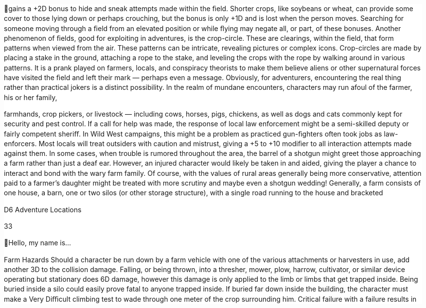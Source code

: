 gains a +2D bonus to hide and sneak attempts made
within the ﬁeld. Shorter crops, like soybeans or
wheat, can provide some cover to those lying down
or perhaps crouching, but the bonus is only +1D
and is lost when the person moves. Searching for
someone moving through a ﬁeld from an elevated
position or while ﬂying may negate all, or part, of
these bonuses.
Another phenomenon of ﬁelds, good for exploiting in adventures, is the crop-circle. These are
clearings, within the ﬁeld, that form patterns when
viewed from the air. These patterns can be intricate,
revealing pictures or complex icons. Crop-circles
are made by placing a stake in the ground, attaching a rope to the stake, and leveling the crops with
the rope by walking around in various patterns. It
is a prank played on farmers, locals, and conspiracy theorists to make them believe aliens or other
supernatural forces have visited the ﬁeld and left
their mark — perhaps even a message. Obviously,
for adventurers, encountering the real thing rather
than practical jokers is a distinct possibility.
In the realm of mundane encounters, characters may run afoul of the farmer, his or her family,

farmhands, crop pickers, or livestock — including
cows, horses, pigs, chickens, as well as dogs and cats
commonly kept for security and pest control. If a
call for help was made, the response of local law enforcement might be a semi-skilled deputy or fairly
competent sheriﬀ. In Wild West campaigns, this
might be a problem as practiced gun-ﬁghters often
took jobs as law-enforcers.
Most locals will treat outsiders with caution and
mistrust, giving a +5 to +10 modiﬁer to all interaction attempts made against them. In some cases,
when trouble is rumored throughout the area, the
barrel of a shotgun might greet those approaching
a farm rather than just a deaf ear. However, an injured character would likely be taken in and aided,
giving the player a chance to interact and bond
with the wary farm family. Of course, with the values of rural areas generally being more conservative, attention paid to a farmer’s daughter might
be treated with more scrutiny and maybe even a
shotgun wedding!
Generally, a farm consists of one house, a barn,
one or two silos (or other storage structure), with
a single road running to the house and bracketed

D6 Adventure Locations

33

Hello, my
name is...

Farm Hazards
Should a character be run down by a farm
vehicle with one of the various attachments or
harvesters in use, add another 3D to the collision damage. Falling, or being thrown, into
a thresher, mower, plow, harrow, cultivator, or
similar device operating but stationary does 6D
damage, however this damage is only applied
to the limb or limbs that get trapped inside.
Being buried inside a silo could easily prove
fatal to anyone trapped inside. If buried far
down inside the building, the character must
make a Very Diﬃcult climbing test to wade
through one meter of the crop surrounding
him. Critical failure with a failure results in